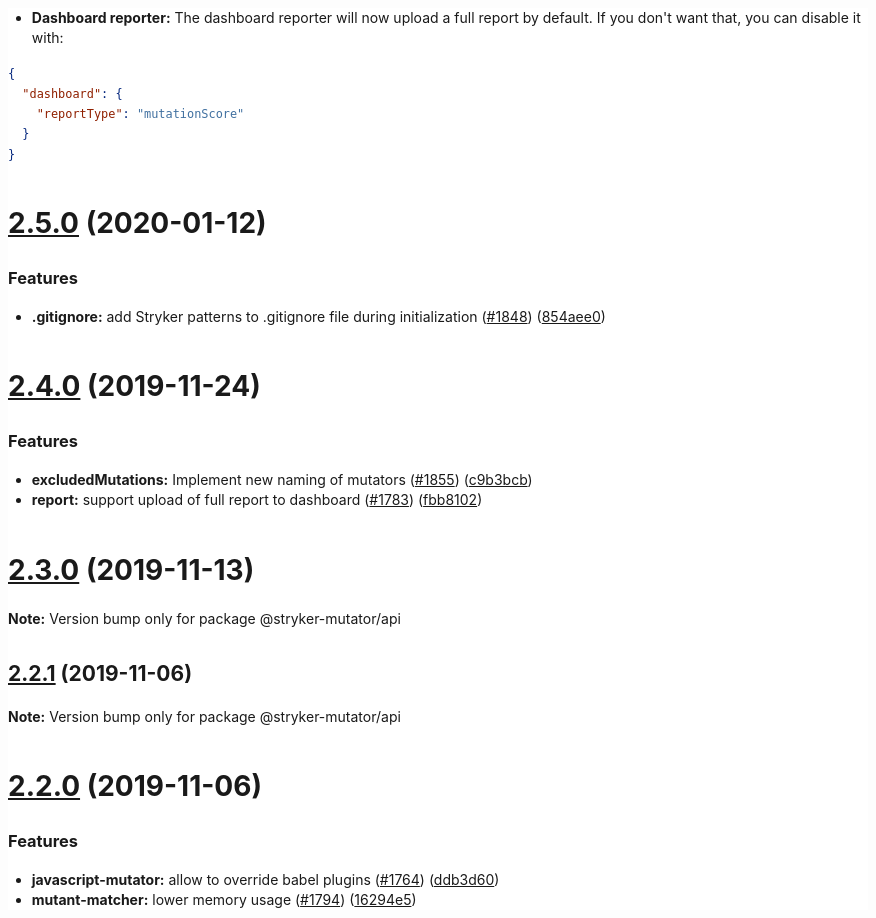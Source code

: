 - **Dashboard reporter:** The dashboard reporter will now upload a full report by default. If you don't want that, you can disable it with:

```json
{
  "dashboard": {
    "reportType": "mutationScore"
  }
}
```

# [2.5.0](https://github.com/stryker-mutator/stryker/compare/v2.4.0...v2.5.0) (2020-01-12)

### Features

- **.gitignore:** add Stryker patterns to .gitignore file during initialization ([#1848](https://github.com/stryker-mutator/stryker/issues/1848)) ([854aee0](https://github.com/stryker-mutator/stryker/commit/854aee0))

# [2.4.0](https://github.com/stryker-mutator/stryker/compare/v2.3.0...v2.4.0) (2019-11-24)

### Features

- **excludedMutations:** Implement new naming of mutators ([#1855](https://github.com/stryker-mutator/stryker/issues/1855)) ([c9b3bcb](https://github.com/stryker-mutator/stryker/commit/c9b3bcb))
- **report:** support upload of full report to dashboard ([#1783](https://github.com/stryker-mutator/stryker/issues/1783)) ([fbb8102](https://github.com/stryker-mutator/stryker/commit/fbb8102))

# [2.3.0](https://github.com/stryker-mutator/stryker/compare/v2.2.1...v2.3.0) (2019-11-13)

**Note:** Version bump only for package @stryker-mutator/api

## [2.2.1](https://github.com/stryker-mutator/stryker/compare/v2.2.0...v2.2.1) (2019-11-06)

**Note:** Version bump only for package @stryker-mutator/api

# [2.2.0](https://github.com/stryker-mutator/stryker/compare/v2.1.0...v2.2.0) (2019-11-06)

### Features

- **javascript-mutator:** allow to override babel plugins ([#1764](https://github.com/stryker-mutator/stryker/issues/1764)) ([ddb3d60](https://github.com/stryker-mutator/stryker/commit/ddb3d60))
- **mutant-matcher:** lower memory usage ([#1794](https://github.com/stryker-mutator/stryker/issues/1794)) ([16294e5](https://github.com/stryker-mutator/stryker/commit/16294e5))
